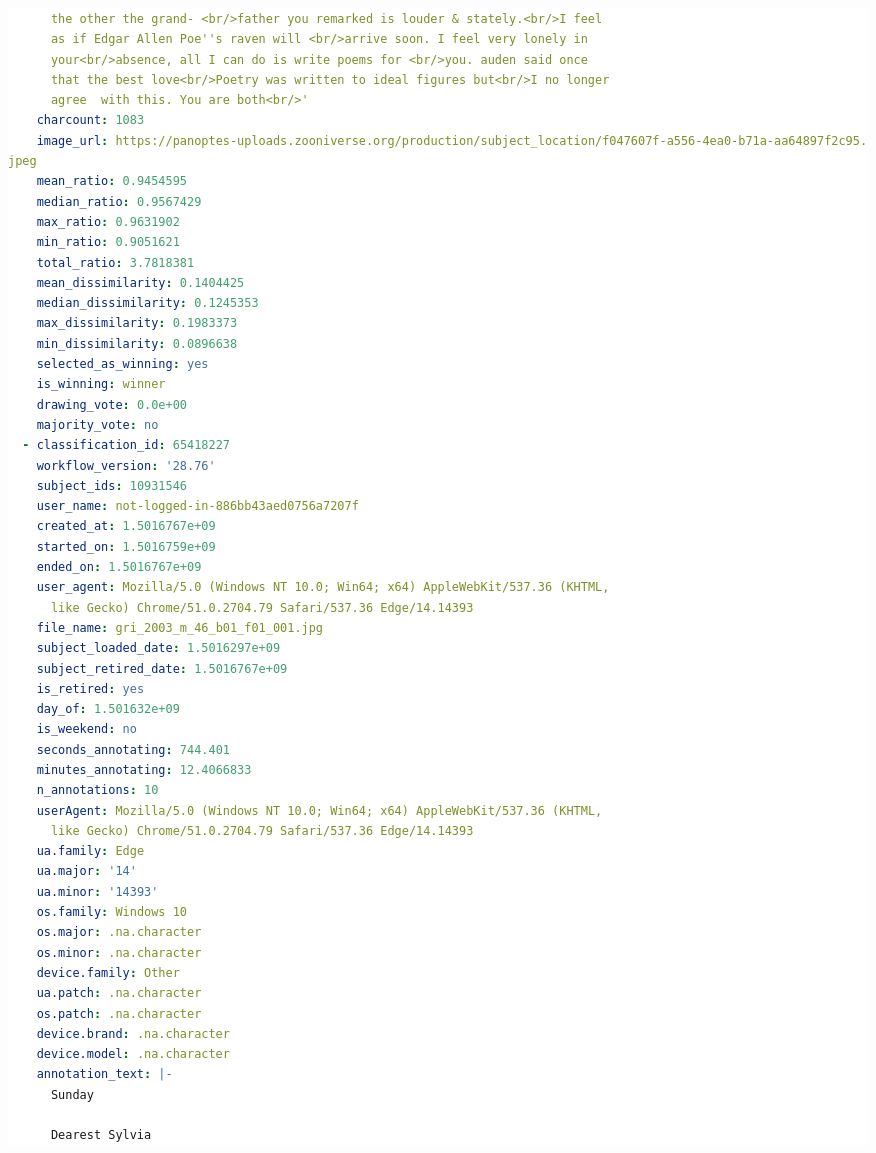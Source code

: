 ```yaml
      the other the grand- <br/>father you remarked is louder & stately.<br/>I feel
      as if Edgar Allen Poe''s raven will <br/>arrive soon. I feel very lonely in
      your<br/>absence, all I can do is write poems for <br/>you. auden said once
      that the best love<br/>Poetry was written to ideal figures but<br/>I no longer
      agree  with this. You are both<br/>'
    charcount: 1083
    image_url: https://panoptes-uploads.zooniverse.org/production/subject_location/f047607f-a556-4ea0-b71a-aa64897f2c95.jpeg
    mean_ratio: 0.9454595
    median_ratio: 0.9567429
    max_ratio: 0.9631902
    min_ratio: 0.9051621
    total_ratio: 3.7818381
    mean_dissimilarity: 0.1404425
    median_dissimilarity: 0.1245353
    max_dissimilarity: 0.1983373
    min_dissimilarity: 0.0896638
    selected_as_winning: yes
    is_winning: winner
    drawing_vote: 0.0e+00
    majority_vote: no
  - classification_id: 65418227
    workflow_version: '28.76'
    subject_ids: 10931546
    user_name: not-logged-in-886bb43aed0756a7207f
    created_at: 1.5016767e+09
    started_on: 1.5016759e+09
    ended_on: 1.5016767e+09
    user_agent: Mozilla/5.0 (Windows NT 10.0; Win64; x64) AppleWebKit/537.36 (KHTML,
      like Gecko) Chrome/51.0.2704.79 Safari/537.36 Edge/14.14393
    file_name: gri_2003_m_46_b01_f01_001.jpg
    subject_loaded_date: 1.5016297e+09
    subject_retired_date: 1.5016767e+09
    is_retired: yes
    day_of: 1.501632e+09
    is_weekend: no
    seconds_annotating: 744.401
    minutes_annotating: 12.4066833
    n_annotations: 10
    userAgent: Mozilla/5.0 (Windows NT 10.0; Win64; x64) AppleWebKit/537.36 (KHTML,
      like Gecko) Chrome/51.0.2704.79 Safari/537.36 Edge/14.14393
    ua.family: Edge
    ua.major: '14'
    ua.minor: '14393'
    os.family: Windows 10
    os.major: .na.character
    os.minor: .na.character
    device.family: Other
    ua.patch: .na.character
    os.patch: .na.character
    device.brand: .na.character
    device.model: .na.character
    annotation_text: |-
      Sunday

      Dearest Sylvia

```